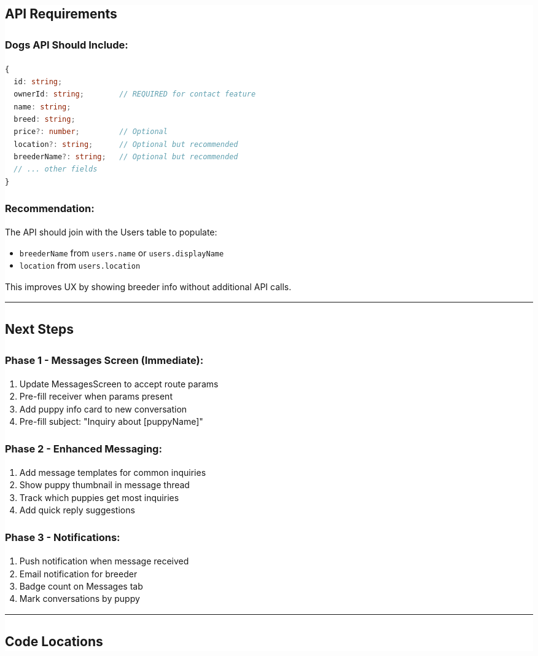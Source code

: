 
## API Requirements

### Dogs API Should Include:
```typescript
{
  id: string;
  ownerId: string;        // REQUIRED for contact feature
  name: string;
  breed: string;
  price?: number;         // Optional
  location?: string;      // Optional but recommended
  breederName?: string;   // Optional but recommended
  // ... other fields
}
```

### Recommendation:
The API should join with the Users table to populate:
- `breederName` from `users.name` or `users.displayName`
- `location` from `users.location`

This improves UX by showing breeder info without additional API calls.

---

## Next Steps

### Phase 1 - Messages Screen (Immediate):
1. Update MessagesScreen to accept route params
2. Pre-fill receiver when params present
3. Add puppy info card to new conversation
4. Pre-fill subject: "Inquiry about [puppyName]"

### Phase 2 - Enhanced Messaging:
1. Add message templates for common inquiries
2. Show puppy thumbnail in message thread
3. Track which puppies get most inquiries
4. Add quick reply suggestions

### Phase 3 - Notifications:
1. Push notification when message received
2. Email notification for breeder
3. Badge count on Messages tab
4. Mark conversations by puppy

---

## Code Locations
